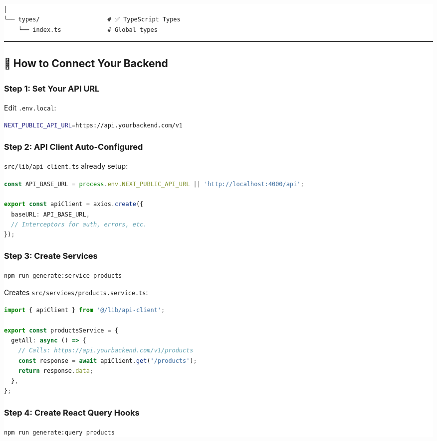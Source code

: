 ```
│
└── types/                   # ✅ TypeScript Types
    └── index.ts             # Global types
```

---

## 🔌 How to Connect Your Backend

### **Step 1: Set Your API URL**

Edit `.env.local`:

```bash
NEXT_PUBLIC_API_URL=https://api.yourbackend.com/v1
```

### **Step 2: API Client Auto-Configured**

`src/lib/api-client.ts` already setup:

```typescript
const API_BASE_URL = process.env.NEXT_PUBLIC_API_URL || 'http://localhost:4000/api';

export const apiClient = axios.create({
  baseURL: API_BASE_URL,
  // Interceptors for auth, errors, etc.
});
```

### **Step 3: Create Services**

```bash
npm run generate:service products
```

Creates `src/services/products.service.ts`:

```typescript
import { apiClient } from '@/lib/api-client';

export const productsService = {
  getAll: async () => {
    // Calls: https://api.yourbackend.com/v1/products
    const response = await apiClient.get('/products');
    return response.data;
  },
};
```

### **Step 4: Create React Query Hooks**

```bash
npm run generate:query products
```
